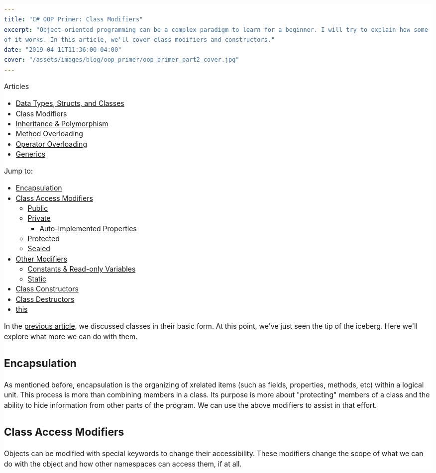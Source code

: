 ```yaml
---
title: "C# OOP Primer: Class Modifiers"
excerpt: "Object-oriented programming can be a complex paradigm to learn for a beginner. I will try to explain how some of it works. In this article, we'll cover class modifiers and constructors."
date: "2019-04-11T11:36:00-04:00"
cover: "/assets/images/blog/oop_primer/oop_primer_part2_cover.jpg"
---
```


<div class="article_nav">

Articles

- [Data Types, Structs, and Classes](/blog/c-oop-primer-data-types-structs-and-classes)
- Class Modifiers
- [Inheritance & Polymorphism](/blog/c-oop-primer-inheritance-and-polymorphism)
- [Method Overloading](/blog/c-oop-primer-method-overloading)
- [Operator Overloading](/blog/c-oop-primer-operator-overloading)
- [Generics](/blog/c-oop-primer-generics)

Jump to:

- [Encapsulation](#encapsulation)
- [Class Access Modifiers](#class-access-modifiers)
  - [Public](#public)
  - [Private](#private)
    - [Auto-Implemented Properties](#auto-implemented-properties)
  - [Protected](#protected)
  - [Sealed](#sealed)
- [Other Modifiers](#other-modifiers)
  - [Constants & Read-only Variables](#constants--read-only-variables)
  - [Static](#static)
- [Class Constructors](#class-constructors)
- [Class Destructors](#class-destructors)
- [this](#this)

</div>

In the [previous article](/blog/c-oop-primer-data-types-structs-and-classes), we discussed classes in their basic form. At this point, we've just seen the tip of the iceberg. Here we'll explore what more we can do with them.

## Encapsulation

As mentioned before, encapsulation is the organizing of xrelated items (such as fields, properties, methods, etc) within a logical unit. This process is more than combining members in a class. Its purpose is more about "protecting" members of a class and the ability to hide information from other parts of the program. We can use the above modifiers to assist in that effort.

## Class Access Modifiers

Objects can be modified with special keywords to change their accessibility. These modifiers change the scope of what we can do with the object and how other namespaces can access them, if at all.

